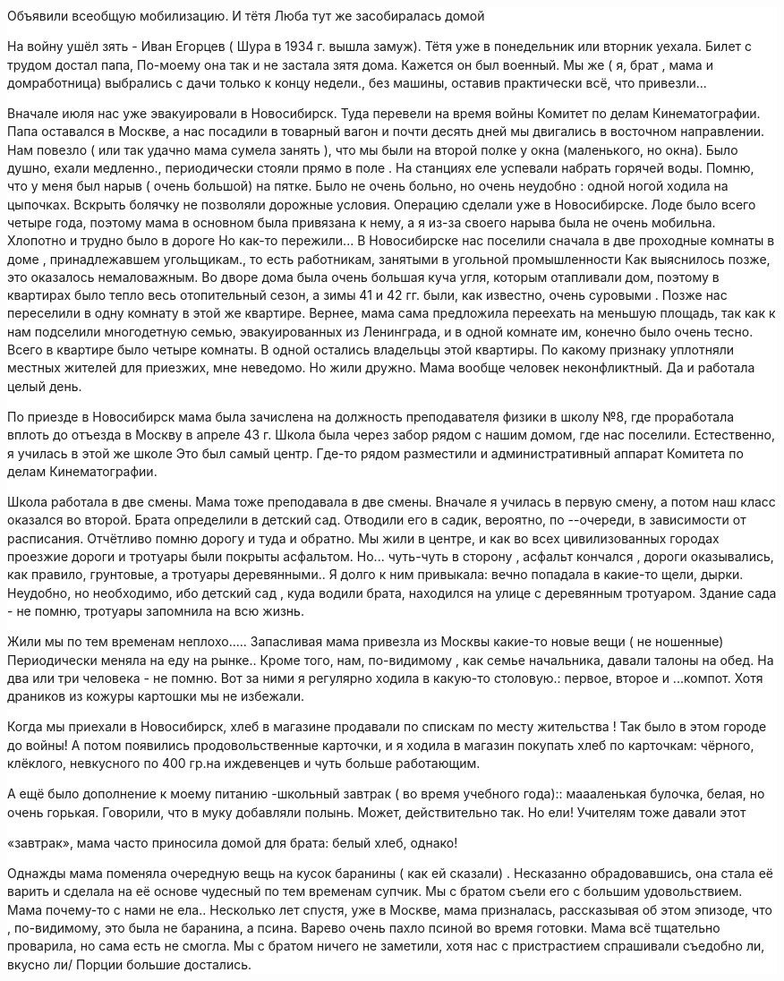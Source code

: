 Объявили всеобщую мобилизацию. И тётя Люба тут же засобиралась домой

На войну ушёл зять - Иван Егорцев ( Шура в 1934 г. вышла замуж). Тётя уже в понедельник или вторник уехала. Билет с трудом достал папа, По-моему она так и не застала зятя дома. Кажется он был военный. Мы же ( я, брат , мама и домработница) выбрались с дачи только к концу недели., без машины, оставив практически всё, что привезли...

Вначале июля нас уже эвакуировали в Новосибирск. Туда перевели на время войны Комитет по делам Кинематографии. Папа оставался в Москве, а нас посадили в товарный вагон и почти десять дней мы двигались в восточном направлении. Нам повезло ( или так удачно мама сумела занять ), что мы были на второй полке у окна (маленького, но окна). Было душно, ехали медленно., периодически стояли прямо в поле . На станциях еле успевали набрать горячей воды. Помню, что у меня был нарыв ( очень большой) на пятке. Было не очень больно, но очень неудобно : одной ногой ходила на цыпочках. Вскрыть болячку не позволяли дорожные условия. Операцию сделали уже в Новосибирске. Лоде было всего четыре года, поэтому мама в основном была привязана к нему, а я из-за своего нарыва была не очень мобильна. Хлопотно и трудно было в дороге Но как-то пережили... В Новосибирске нас поселили сначала в две проходные комнаты в доме , принадлежавшем угольщикам., то есть работникам, занятыми в угольной промышленности Как выяснилось позже, это оказалось немаловажным. Во дворе дома была очень большая куча угля, которым отапливали дом, поэтому в квартирах было тепло весь отопительный сезон, а зимы 41 и 42 гг. были, как известно, очень суровыми . Позже нас переселили в одну комнату в этой же квартире. Вернее, мама сама предложила переехать на меньшую площадь, так как к нам подселили многодетную семью, эвакуированных из Ленинграда, и в одной комнате им, конечно было очень тесно. Всего в квартире было четыре комнаты. В одной остались владельцы этой квартиры. По какому признаку уплотняли местных жителей для приезжих, мне неведомо. Но жили дружно. Мама вообще человек неконфликтный. Да и работала целый день.

По приезде в Новосибирск мама была зачислена на должность преподавателя физики в школу №8, где проработала вплоть до отъезда в Москву в апреле 43 г. Школа была через забор рядом с нашим домом, где нас поселили. Естественно, я училась в этой же школе Это был самый центр. Где-то рядом разместили и административный аппарат Комитета по делам Кинематографии.

Школа работала в две смены. Мама тоже преподавала в две смены. Вначале я училась в первую смену, а потом наш класс оказался во второй. Брата определили в детский сад. Отводили его в садик, вероятно, по --очереди, в зависимости от расписания. Отчётливо помню дорогу и туда и обратно. Мы жили в центре, и как во всех цивилизованных городах проезжие дороги и тротуары были покрыты асфальтом. Но... чуть-чуть в сторону , асфальт кончался , дороги оказывались, как правило, грунтовые, а тротуары деревянными.. Я долго к ним привыкала: вечно попадала в какие-то щели, дырки. Неудобно, но необходимо, ибо детский сад , куда водили брата, находился на улице с деревянным тротуаром. Здание сада - не помню, тротуары запомнила на всю жизнь.

Жили мы по тем временам неплохо..... Запасливая мама привезла из Москвы какие-то новые вещи ( не ношенные) Периодически меняла на еду на рынке.. Кроме того, нам, по-видимому , как семье начальника, давали талоны на обед. На два или три человека - не помню. Вот за ними я регулярно ходила в какую-то столовую.: первое, второе и ...компот. Хотя драников из кожуры картошки мы не избежали.

Когда мы приехали в Новосибирск, хлеб в магазине продавали по спискам по месту жительства ! Так было в этом городе до войны! А потом появились продовольственные карточки, и я ходила в магазин покупать хлеб по карточкам: чёрного, клёклого, невкусного по 400 гр.на иждевенцев и чуть больше работающим.

А ещё было дополнение к моему питанию -школьный завтрак ( во время учебного года):: маааленькая булочка, белая, но очень горькая. Говорили, что в муку добавляли полынь. Может, действительно так. Но ели! Учителям тоже давали этот

«завтрак», мама часто приносила домой для брата: белый хлеб, однако!

Однажды мама поменяла очередную вещь на кусок баранины ( как ей сказали) . Несказанно обрадовавшись, она стала её варить и сделала на её основе чудесный по тем временам супчик. Мы с братом съели его с большим удовольствием. Мама почему-то с нами не ела.. Несколько лет спустя, уже в Москве, мама призналась, рассказывая об этом эпизоде, что , по-видимому, это была не баранина, а псина. Варево очень пахло псиной во время готовки. Мама всё тщательно проварила, но сама есть не смогла. Мы с братом ничего не заметили, хотя нас с пристрастием спрашивали съедобно ли, вкусно ли/ Порции большие достались.
